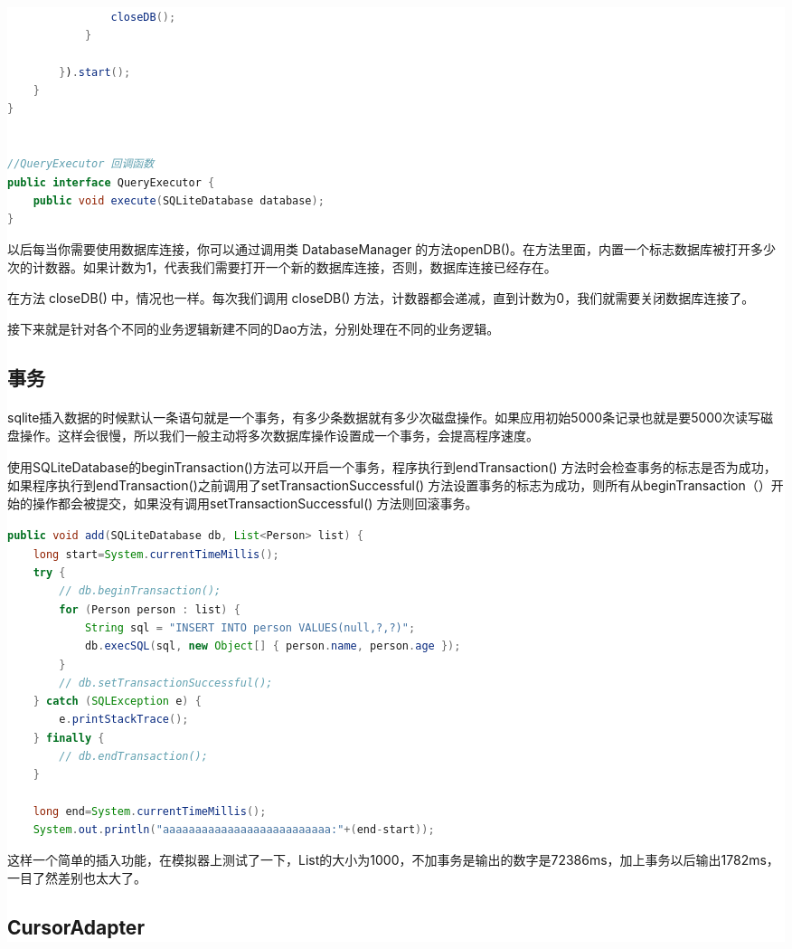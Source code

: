 ```java
				closeDB();
			}
 
		}).start();
	}
}
 
 
//QueryExecutor 回调函数
public interface QueryExecutor {
	public void execute(SQLiteDatabase database);
}
```

以后每当你需要使用数据库连接，你可以通过调用类 DatabaseManager 的方法openDB()。在方法里面，内置一个标志数据库被打开多少次的计数器。如果计数为1，代表我们需要打开一个新的数据库连接，否则，数据库连接已经存在。

在方法 closeDB() 中，情况也一样。每次我们调用 closeDB() 方法，计数器都会递减，直到计数为0，我们就需要关闭数据库连接了。

接下来就是针对各个不同的业务逻辑新建不同的Dao方法，分别处理在不同的业务逻辑。


## 事务

sqlite插入数据的时候默认一条语句就是一个事务，有多少条数据就有多少次磁盘操作。如果应用初始5000条记录也就是要5000次读写磁盘操作。这样会很慢，所以我们一般主动将多次数据库操作设置成一个事务，会提高程序速度。

使用SQLiteDatabase的beginTransaction()方法可以开启一个事务，程序执行到endTransaction() 方法时会检查事务的标志是否为成功，如果程序执行到endTransaction()之前调用了setTransactionSuccessful() 方法设置事务的标志为成功，则所有从beginTransaction（）开始的操作都会被提交，如果没有调用setTransactionSuccessful() 方法则回滚事务。

```java
public void add(SQLiteDatabase db, List<Person> list) {
	long start=System.currentTimeMillis();
	try {
		// db.beginTransaction();
		for (Person person : list) {
			String sql = "INSERT INTO person VALUES(null,?,?)";
			db.execSQL(sql, new Object[] { person.name, person.age });
		}
		// db.setTransactionSuccessful();
	} catch (SQLException e) {
		e.printStackTrace();
	} finally {
		// db.endTransaction();
	}
	
	long end=System.currentTimeMillis();
	System.out.println("aaaaaaaaaaaaaaaaaaaaaaaaaa:"+(end-start));
```

这样一个简单的插入功能，在模拟器上测试了一下，List的大小为1000，不加事务是输出的数字是72386ms，加上事务以后输出1782ms，一目了然差别也太大了。


## CursorAdapter
